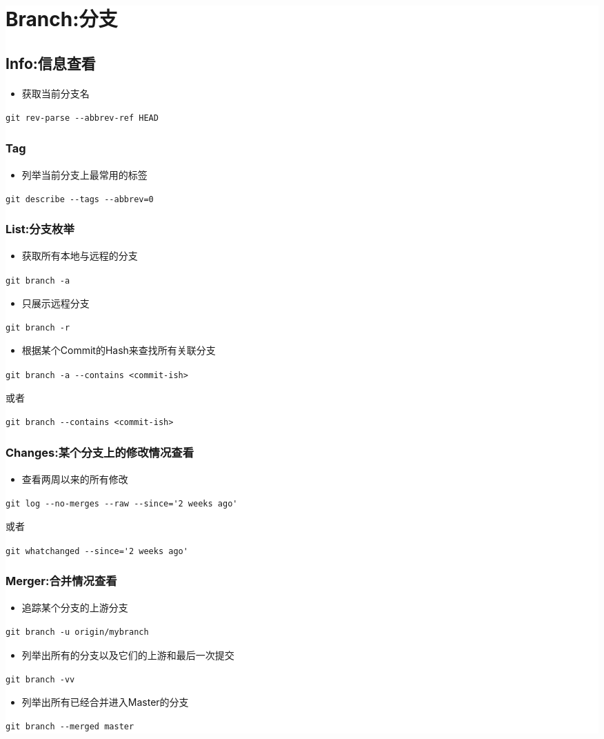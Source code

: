 # Branch:分支

## Info:信息查看
- 获取当前分支名
```
git rev-parse --abbrev-ref HEAD
```
### Tag
- 列举当前分支上最常用的标签
```
git describe --tags --abbrev=0
```
### List:分支枚举
- 获取所有本地与远程的分支
```
git branch -a
```
- 只展示远程分支
```
git branch -r
```
- 根据某个Commit的Hash来查找所有关联分支
```
git branch -a --contains <commit-ish>
```
或者
```
git branch --contains <commit-ish>
```


### Changes:某个分支上的修改情况查看
- 查看两周以来的所有修改
```
git log --no-merges --raw --since='2 weeks ago'
```
或者
```
git whatchanged --since='2 weeks ago'
```

### Merger:合并情况查看
- 追踪某个分支的上游分支
```
git branch -u origin/mybranch
```
- 列举出所有的分支以及它们的上游和最后一次提交
```
git branch -vv
```

- 列举出所有已经合并进入Master的分支
```
git branch --merged master
```
